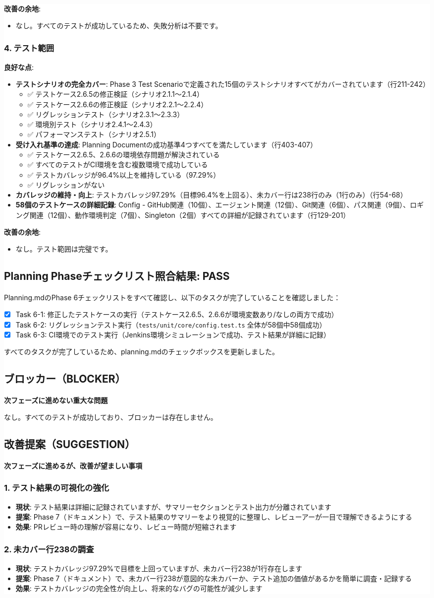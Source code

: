 **改善の余地**:
- なし。すべてのテストが成功しているため、失敗分析は不要です。

### 4. テスト範囲

**良好な点**:
- **テストシナリオの完全カバー**: Phase 3 Test Scenarioで定義された15個のテストシナリオすべてがカバーされています（行211-242）
  - ✅ テストケース2.6.5の修正検証（シナリオ2.1.1〜2.1.4）
  - ✅ テストケース2.6.6の修正検証（シナリオ2.2.1〜2.2.4）
  - ✅ リグレッションテスト（シナリオ2.3.1〜2.3.3）
  - ✅ 環境別テスト（シナリオ2.4.1〜2.4.3）
  - ✅ パフォーマンステスト（シナリオ2.5.1）
- **受け入れ基準の達成**: Planning Documentの成功基準4つすべてを満たしています（行403-407）
  - ✅ テストケース2.6.5、2.6.6の環境依存問題が解決されている
  - ✅ すべてのテストがCI環境を含む複数環境で成功している
  - ✅ テストカバレッジが96.4%以上を維持している（97.29%）
  - ✅ リグレッションがない
- **カバレッジの維持・向上**: テストカバレッジ97.29%（目標96.4%を上回る）、未カバー行は238行のみ（1行のみ）（行54-68）
- **58個のテストケースの詳細記録**: Config - GitHub関連（10個）、エージェント関連（12個）、Git関連（6個）、パス関連（9個）、ロギング関連（12個）、動作環境判定（7個）、Singleton（2個）すべての詳細が記録されています（行129-201）

**改善の余地**:
- なし。テスト範囲は完璧です。

## Planning Phaseチェックリスト照合結果: PASS

Planning.mdのPhase 6チェックリストをすべて確認し、以下のタスクが完了していることを確認しました：

- [x] Task 6-1: 修正したテストケースの実行（テストケース2.6.5、2.6.6が環境変数あり/なしの両方で成功）
- [x] Task 6-2: リグレッションテスト実行（`tests/unit/core/config.test.ts` 全体が58個中58個成功）
- [x] Task 6-3: CI環境でのテスト実行（Jenkins環境シミュレーションで成功、テスト結果が詳細に記録）

すべてのタスクが完了しているため、planning.mdのチェックボックスを更新しました。

## ブロッカー（BLOCKER）

**次フェーズに進めない重大な問題**

なし。すべてのテストが成功しており、ブロッカーは存在しません。

## 改善提案（SUGGESTION）

**次フェーズに進めるが、改善が望ましい事項**

### 1. **テスト結果の可視化の強化**
- **現状**: テスト結果は詳細に記録されていますが、サマリーセクションとテスト出力が分離されています
- **提案**: Phase 7（ドキュメント）で、テスト結果のサマリーをより視覚的に整理し、レビューアーが一目で理解できるようにする
- **効果**: PRレビュー時の理解が容易になり、レビュー時間が短縮されます

### 2. **未カバー行238の調査**
- **現状**: テストカバレッジ97.29%で目標を上回っていますが、未カバー行238が1行存在します
- **提案**: Phase 7（ドキュメント）で、未カバー行238が意図的な未カバーか、テスト追加の価値があるかを簡単に調査・記録する
- **効果**: テストカバレッジの完全性が向上し、将来的なバグの可能性が減少します
